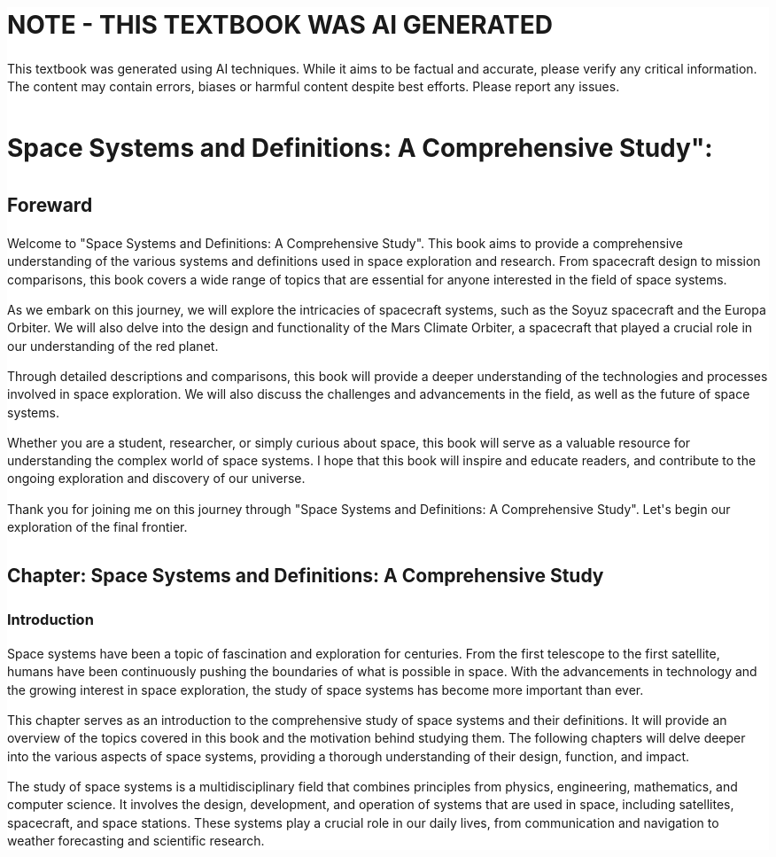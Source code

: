 # NOTE - THIS TEXTBOOK WAS AI GENERATED

This textbook was generated using AI techniques. While it aims to be factual and accurate, please verify any critical information. The content may contain errors, biases or harmful content despite best efforts. Please report any issues.

# Space Systems and Definitions: A Comprehensive Study":


## Foreward

Welcome to "Space Systems and Definitions: A Comprehensive Study". This book aims to provide a comprehensive understanding of the various systems and definitions used in space exploration and research. From spacecraft design to mission comparisons, this book covers a wide range of topics that are essential for anyone interested in the field of space systems.

As we embark on this journey, we will explore the intricacies of spacecraft systems, such as the Soyuz spacecraft and the Europa Orbiter. We will also delve into the design and functionality of the Mars Climate Orbiter, a spacecraft that played a crucial role in our understanding of the red planet.

Through detailed descriptions and comparisons, this book will provide a deeper understanding of the technologies and processes involved in space exploration. We will also discuss the challenges and advancements in the field, as well as the future of space systems.

Whether you are a student, researcher, or simply curious about space, this book will serve as a valuable resource for understanding the complex world of space systems. I hope that this book will inspire and educate readers, and contribute to the ongoing exploration and discovery of our universe.

Thank you for joining me on this journey through "Space Systems and Definitions: A Comprehensive Study". Let's begin our exploration of the final frontier. 


## Chapter: Space Systems and Definitions: A Comprehensive Study

### Introduction

Space systems have been a topic of fascination and exploration for centuries. From the first telescope to the first satellite, humans have been continuously pushing the boundaries of what is possible in space. With the advancements in technology and the growing interest in space exploration, the study of space systems has become more important than ever.

This chapter serves as an introduction to the comprehensive study of space systems and their definitions. It will provide an overview of the topics covered in this book and the motivation behind studying them. The following chapters will delve deeper into the various aspects of space systems, providing a thorough understanding of their design, function, and impact.

The study of space systems is a multidisciplinary field that combines principles from physics, engineering, mathematics, and computer science. It involves the design, development, and operation of systems that are used in space, including satellites, spacecraft, and space stations. These systems play a crucial role in our daily lives, from communication and navigation to weather forecasting and scientific research.
